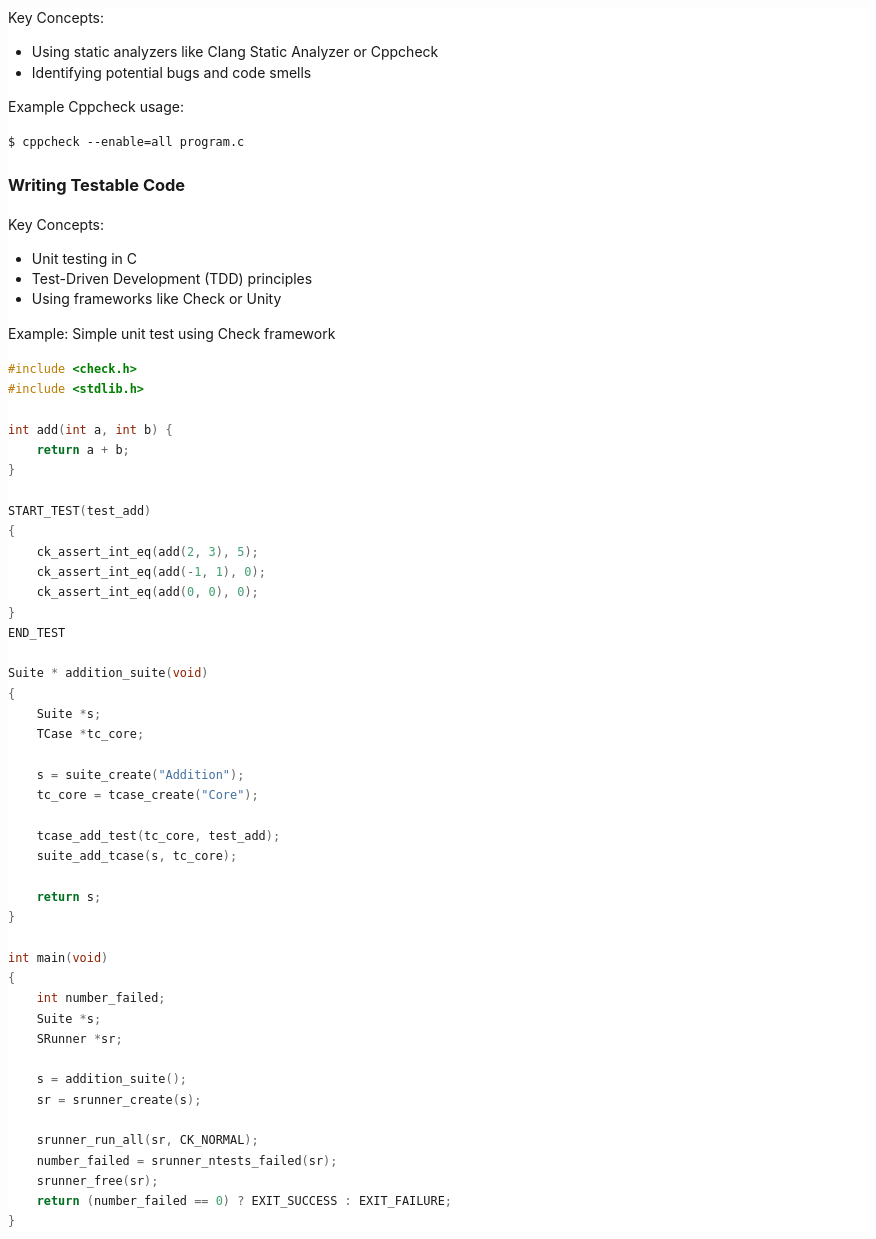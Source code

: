 Key Concepts:
- Using static analyzers like Clang Static Analyzer or Cppcheck
- Identifying potential bugs and code smells

Example Cppcheck usage:
```
$ cppcheck --enable=all program.c
```

### Writing Testable Code

Key Concepts:
- Unit testing in C
- Test-Driven Development (TDD) principles
- Using frameworks like Check or Unity

Example: Simple unit test using Check framework

```c
#include <check.h>
#include <stdlib.h>

int add(int a, int b) {
    return a + b;
}

START_TEST(test_add)
{
    ck_assert_int_eq(add(2, 3), 5);
    ck_assert_int_eq(add(-1, 1), 0);
    ck_assert_int_eq(add(0, 0), 0);
}
END_TEST

Suite * addition_suite(void)
{
    Suite *s;
    TCase *tc_core;

    s = suite_create("Addition");
    tc_core = tcase_create("Core");

    tcase_add_test(tc_core, test_add);
    suite_add_tcase(s, tc_core);

    return s;
}

int main(void)
{
    int number_failed;
    Suite *s;
    SRunner *sr;

    s = addition_suite();
    sr = srunner_create(s);

    srunner_run_all(sr, CK_NORMAL);
    number_failed = srunner_ntests_failed(sr);
    srunner_free(sr);
    return (number_failed == 0) ? EXIT_SUCCESS : EXIT_FAILURE;
}
```
